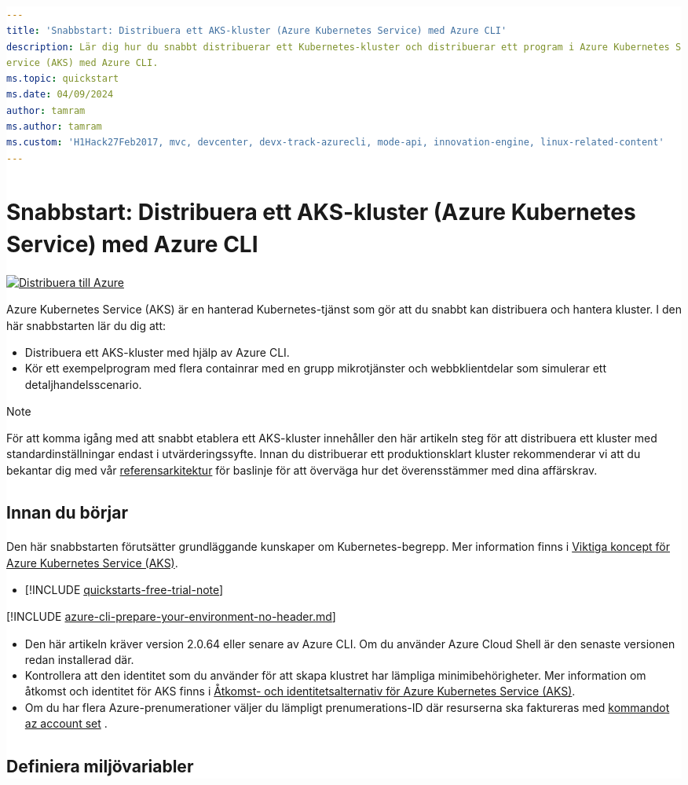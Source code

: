 ```yaml
---
title: 'Snabbstart: Distribuera ett AKS-kluster (Azure Kubernetes Service) med Azure CLI'
description: Lär dig hur du snabbt distribuerar ett Kubernetes-kluster och distribuerar ett program i Azure Kubernetes Service (AKS) med Azure CLI.
ms.topic: quickstart
ms.date: 04/09/2024
author: tamram
ms.author: tamram
ms.custom: 'H1Hack27Feb2017, mvc, devcenter, devx-track-azurecli, mode-api, innovation-engine, linux-related-content'
---
```


# Snabbstart: Distribuera ett AKS-kluster (Azure Kubernetes Service) med Azure CLI

[![Distribuera till Azure](https://aka.ms/deploytoazurebutton)](https://go.microsoft.com/fwlink/?linkid=2262758)

Azure Kubernetes Service (AKS) är en hanterad Kubernetes-tjänst som gör att du snabbt kan distribuera och hantera kluster. I den här snabbstarten lär du dig att:

- Distribuera ett AKS-kluster med hjälp av Azure CLI.
- Kör ett exempelprogram med flera containrar med en grupp mikrotjänster och webbklientdelar som simulerar ett detaljhandelsscenario.

> [!NOTE]
> För att komma igång med att snabbt etablera ett AKS-kluster innehåller den här artikeln steg för att distribuera ett kluster med standardinställningar endast i utvärderingssyfte. Innan du distribuerar ett produktionsklart kluster rekommenderar vi att du bekantar dig med vår [referensarkitektur][baseline-reference-architecture] för baslinje för att överväga hur det överensstämmer med dina affärskrav.

## Innan du börjar

Den här snabbstarten förutsätter grundläggande kunskaper om Kubernetes-begrepp. Mer information finns i [Viktiga koncept för Azure Kubernetes Service (AKS)][kubernetes-concepts].

- [!INCLUDE [quickstarts-free-trial-note](../../../includes/quickstarts-free-trial-note.md)]

[!INCLUDE [azure-cli-prepare-your-environment-no-header.md](~/reusable-content/azure-cli/azure-cli-prepare-your-environment-no-header.md)]

- Den här artikeln kräver version 2.0.64 eller senare av Azure CLI. Om du använder Azure Cloud Shell är den senaste versionen redan installerad där.
- Kontrollera att den identitet som du använder för att skapa klustret har lämpliga minimibehörigheter. Mer information om åtkomst och identitet för AKS finns i [Åtkomst- och identitetsalternativ för Azure Kubernetes Service (AKS)](../concepts-identity.md).
- Om du har flera Azure-prenumerationer väljer du lämpligt prenumerations-ID där resurserna ska faktureras med [kommandot az account set](/cli/azure/account#az-account-set) .

## Definiera miljövariabler


[kubectl]: https://kubernetes.io/docs/reference/kubectl/
[kubectl-apply]: https://kubernetes.io/docs/reference/generated/kubectl/kubectl-commands#apply
[kubectl-get]: https://kubernetes.io/docs/reference/generated/kubectl/kubectl-commands#get
[kubernetes-concepts]: ../concepts-clusters-workloads.md
[aks-tutorial]: ../tutorial-kubernetes-prepare-app.md
[azure-resource-group]: ../../azure-resource-manager/management/overview.md
[az-aks-create]: /cli/azure/aks#az-aks-create
[az-aks-get-credentials]: /cli/azure/aks#az-aks-get-credentials
[az-aks-install-cli]: /cli/azure/aks#az-aks-install-cli
[az-group-create]: /cli/azure/group#az-group-create
[az-group-delete]: /cli/azure/group#az-group-delete
[kubernetes-deployment]: ../concepts-clusters-workloads.md#deployments-and-yaml-manifests
[aks-solution-guidance]: /azure/architecture/reference-architectures/containers/aks-start-here?toc=/azure/aks/toc.json&bc=/azure/aks/breadcrumb/toc.json
[baseline-reference-architecture]: /azure/architecture/reference-architectures/containers/aks/baseline-aks?toc=/azure/aks/toc.json&bc=/azure/aks/breadcrumb/toc.json